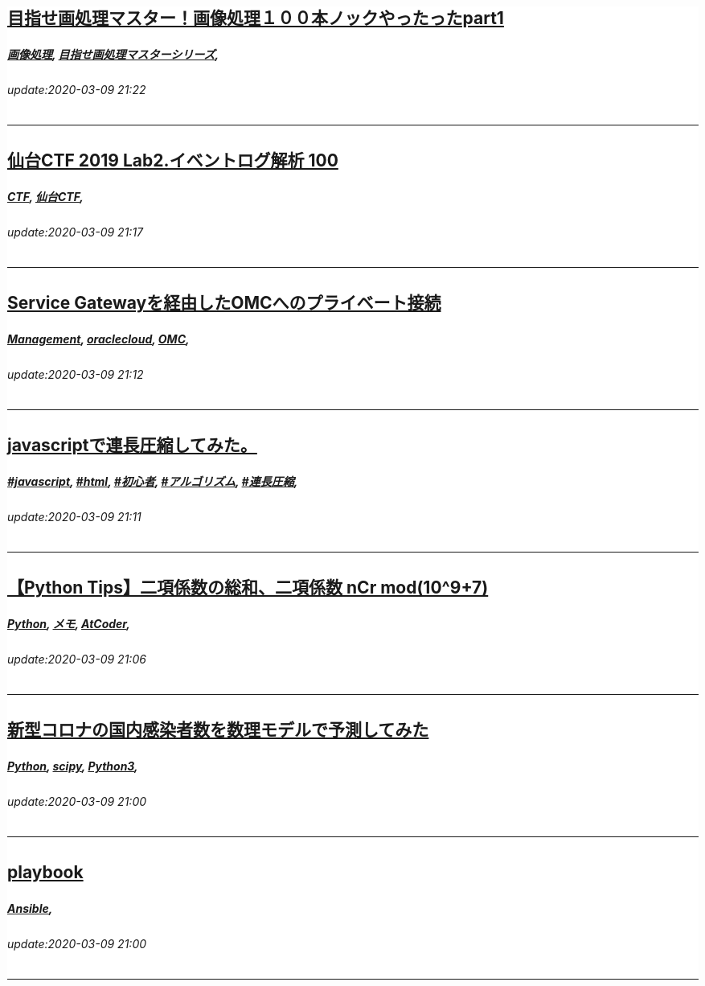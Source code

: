 ## [目指せ画処理マスター！画像処理１００本ノックやったったpart1](https://qiita.com/kiii142/items/2158de23d0056bfe636c)
##### [画像処理](https://qiita.com/tags/画像処理), [目指せ画処理マスターシリーズ](https://qiita.com/tags/目指せ画処理マスターシリーズ), 
###### update:2020-03-09 21:22
---
## [仙台CTF 2019 Lab2.イベントログ解析 100](https://qiita.com/CTFman/items/c6cdecdd447b3d83f8a7)
##### [CTF](https://qiita.com/tags/CTF), [仙台CTF](https://qiita.com/tags/仙台CTF), 
###### update:2020-03-09 21:17
---
## [Service Gatewayを経由したOMCへのプライベート接続](https://qiita.com/western24/items/2ec80185693f0d6de604)
##### [Management](https://qiita.com/tags/Management), [oraclecloud](https://qiita.com/tags/oraclecloud), [OMC](https://qiita.com/tags/OMC), 
###### update:2020-03-09 21:12
---
## [javascriptで連長圧縮してみた。](https://qiita.com/bigsugarG/items/18d045512db013bf99ca)
##### [#javascript](https://qiita.com/tags/#javascript), [#html](https://qiita.com/tags/#html), [#初心者](https://qiita.com/tags/#初心者), [#アルゴリズム](https://qiita.com/tags/#アルゴリズム), [#連長圧縮](https://qiita.com/tags/#連長圧縮), 
###### update:2020-03-09 21:11
---
## [【Python Tips】二項係数の総和、二項係数 nCr mod(10^9+7)](https://qiita.com/arajiru/items/bb38f065670d67252ce8)
##### [Python](https://qiita.com/tags/Python), [メモ](https://qiita.com/tags/メモ), [AtCoder](https://qiita.com/tags/AtCoder), 
###### update:2020-03-09 21:06
---
## [新型コロナの国内感染者数を数理モデルで予測してみた](https://qiita.com/PixelPenguin/items/a663296e320158e108c7)
##### [Python](https://qiita.com/tags/Python), [scipy](https://qiita.com/tags/scipy), [Python3](https://qiita.com/tags/Python3), 
###### update:2020-03-09 21:00
---
## [playbook](https://qiita.com/m_t_/items/3b08a3eb86b6ead97233)
##### [Ansible](https://qiita.com/tags/Ansible), 
###### update:2020-03-09 21:00
---
